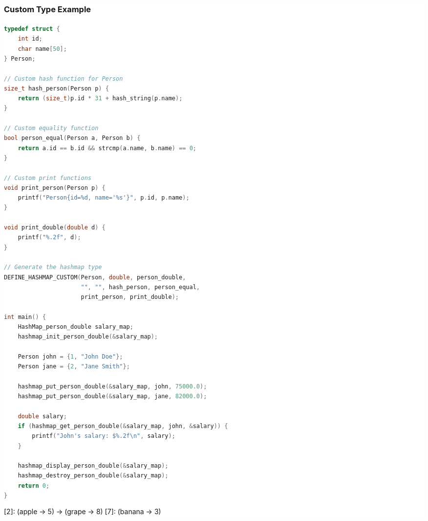 ### Custom Type Example
```c
typedef struct {
    int id;
    char name[50];
} Person;

// Custom hash function for Person
size_t hash_person(Person p) {
    return (size_t)p.id * 31 + hash_string(p.name);
}

// Custom equality function
bool person_equal(Person a, Person b) {
    return a.id == b.id && strcmp(a.name, b.name) == 0;
}

// Custom print functions
void print_person(Person p) {
    printf("Person{id=%d, name='%s'}", p.id, p.name);
}

void print_double(double d) {
    printf("%.2f", d);
}

// Generate the hashmap type
DEFINE_HASHMAP_CUSTOM(Person, double, person_double, 
                      "", "", hash_person, person_equal, 
                      print_person, print_double);

int main() {
    HashMap_person_double salary_map;
    hashmap_init_person_double(&salary_map);
    
    Person john = {1, "John Doe"};
    Person jane = {2, "Jane Smith"};
    
    hashmap_put_person_double(&salary_map, john, 75000.0);
    hashmap_put_person_double(&salary_map, jane, 82000.0);
    
    double salary;
    if (hashmap_get_person_double(&salary_map, john, &salary)) {
        printf("John's salary: $%.2f\n", salary);
    }
    
    hashmap_display_person_double(&salary_map);
    hashmap_destroy_person_double(&salary_map);
    return 0;
}
```


  [2]: (apple -> 5) -> (grape -> 8)
  [7]: (banana -> 3)